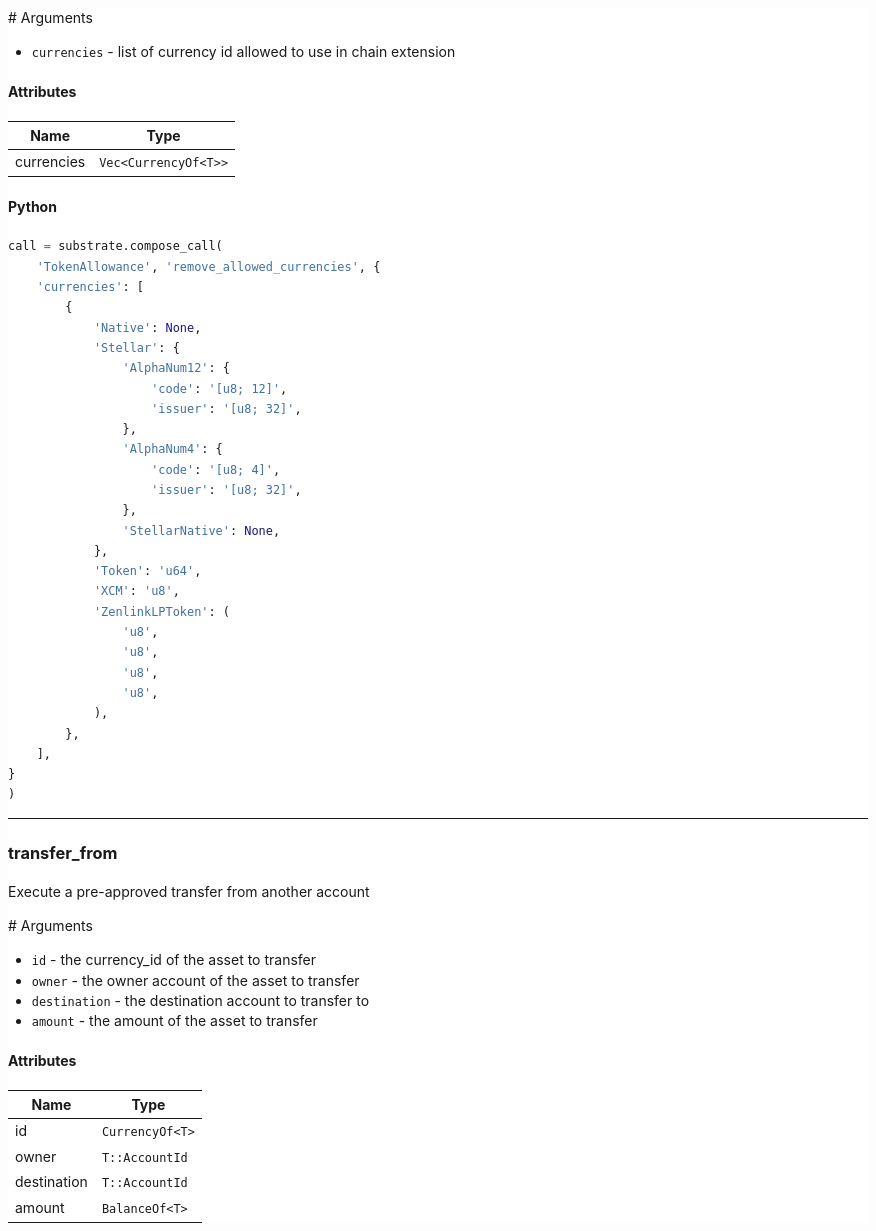 \# Arguments
* `currencies` - list of currency id allowed to use in chain extension
#### Attributes
| Name | Type |
| -------- | -------- | 
| currencies | `Vec<CurrencyOf<T>>` | 

#### Python
```python
call = substrate.compose_call(
    'TokenAllowance', 'remove_allowed_currencies', {
    'currencies': [
        {
            'Native': None,
            'Stellar': {
                'AlphaNum12': {
                    'code': '[u8; 12]',
                    'issuer': '[u8; 32]',
                },
                'AlphaNum4': {
                    'code': '[u8; 4]',
                    'issuer': '[u8; 32]',
                },
                'StellarNative': None,
            },
            'Token': 'u64',
            'XCM': 'u8',
            'ZenlinkLPToken': (
                'u8',
                'u8',
                'u8',
                'u8',
            ),
        },
    ],
}
)
```

---------
### transfer_from
Execute a pre-approved transfer from another account

\# Arguments
* `id` - the currency_id of the asset to transfer
* `owner` - the owner account of the asset to transfer
* `destination` - the destination account to transfer to
* `amount` - the amount of the asset to transfer
#### Attributes
| Name | Type |
| -------- | -------- | 
| id | `CurrencyOf<T>` | 
| owner | `T::AccountId` | 
| destination | `T::AccountId` | 
| amount | `BalanceOf<T>` | 

